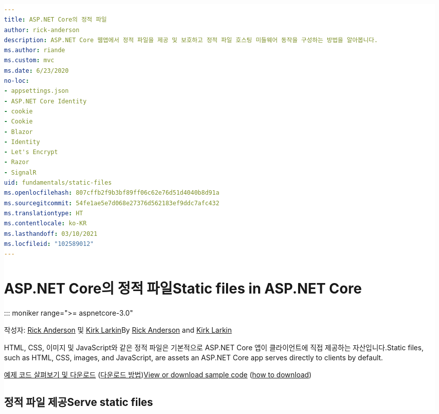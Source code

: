 ```yaml
---
title: ASP.NET Core의 정적 파일
author: rick-anderson
description: ASP.NET Core 웹앱에서 정적 파일을 제공 및 보호하고 정적 파일 호스팅 미들웨어 동작을 구성하는 방법을 알아봅니다.
ms.author: riande
ms.custom: mvc
ms.date: 6/23/2020
no-loc:
- appsettings.json
- ASP.NET Core Identity
- cookie
- Cookie
- Blazor
- Identity
- Let's Encrypt
- Razor
- SignalR
uid: fundamentals/static-files
ms.openlocfilehash: 807cffb2f9b3bf89ff06c62e76d51d4040b8d91a
ms.sourcegitcommit: 54fe1ae5e7d068e27376d562183ef9ddc7afc432
ms.translationtype: HT
ms.contentlocale: ko-KR
ms.lasthandoff: 03/10/2021
ms.locfileid: "102589012"
---
```

# <a name="static-files-in-aspnet-core"></a><span data-ttu-id="2a2fb-103">ASP.NET Core의 정적 파일</span><span class="sxs-lookup"><span data-stu-id="2a2fb-103">Static files in ASP.NET Core</span></span>

::: moniker range=">= aspnetcore-3.0"

<span data-ttu-id="2a2fb-104">작성자: [Rick Anderson](https://twitter.com/RickAndMSFT) 및 [Kirk Larkin](https://twitter.com/serpent5)</span><span class="sxs-lookup"><span data-stu-id="2a2fb-104">By [Rick Anderson](https://twitter.com/RickAndMSFT) and [Kirk Larkin](https://twitter.com/serpent5)</span></span>

<span data-ttu-id="2a2fb-105">HTML, CSS, 이미지 및 JavaScript와 같은 정적 파일은 기본적으로 ASP.NET Core 앱이 클라이언트에 직접 제공하는 자산입니다.</span><span class="sxs-lookup"><span data-stu-id="2a2fb-105">Static files, such as HTML, CSS, images, and JavaScript, are assets an ASP.NET Core app serves directly to clients by default.</span></span>

<span data-ttu-id="2a2fb-106">[예제 코드 살펴보기 및 다운로드](https://github.com/dotnet/AspNetCore.Docs/tree/main/aspnetcore/fundamentals/static-files/samples) ([다운로드 방법](xref:index#how-to-download-a-sample))</span><span class="sxs-lookup"><span data-stu-id="2a2fb-106">[View or download sample code](https://github.com/dotnet/AspNetCore.Docs/tree/main/aspnetcore/fundamentals/static-files/samples) ([how to download](xref:index#how-to-download-a-sample))</span></span>

## <a name="serve-static-files"></a><span data-ttu-id="2a2fb-107">정적 파일 제공</span><span class="sxs-lookup"><span data-stu-id="2a2fb-107">Serve static files</span></span>
